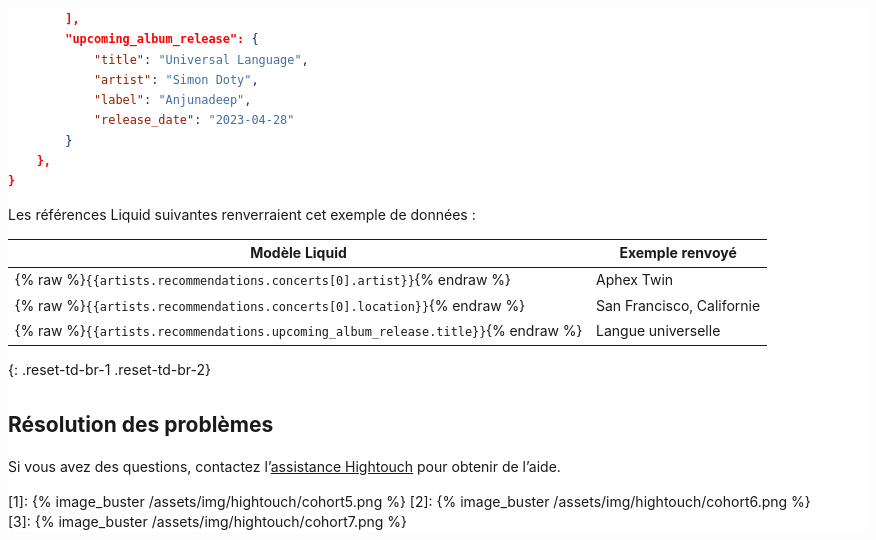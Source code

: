 ```json
        ],
        "upcoming_album_release": {
            "title": "Universal Language",
            "artist": "Simon Doty",
            "label": "Anjunadeep",
            "release_date": "2023-04-28"
        }
    },
}
```

Les références Liquid suivantes renverraient cet exemple de données :

| Modèle Liquid | Exemple renvoyé |
| --- | --- |
| {% raw %}`{{artists.recommendations.concerts[0].artist}}`{% endraw %}| Aphex Twin |
| {% raw %}`{{artists.recommendations.concerts[0].location}}`{% endraw %}| San Francisco, Californie |
| {% raw %}`{{artists.recommendations.upcoming_album_release.title}}`{% endraw %}| Langue universelle |
{: .reset-td-br-1 .reset-td-br-2}

## Résolution des problèmes

Si vous avez des questions, contactez l’[assistance Hightouch](mailto:friends@hightouch.com) pour obtenir de l’aide.

[1]: {% image_buster /assets/img/hightouch/cohort5.png %} 
[2]: {% image_buster /assets/img/hightouch/cohort6.png %}  
[3]: {% image_buster /assets/img/hightouch/cohort7.png %}  
